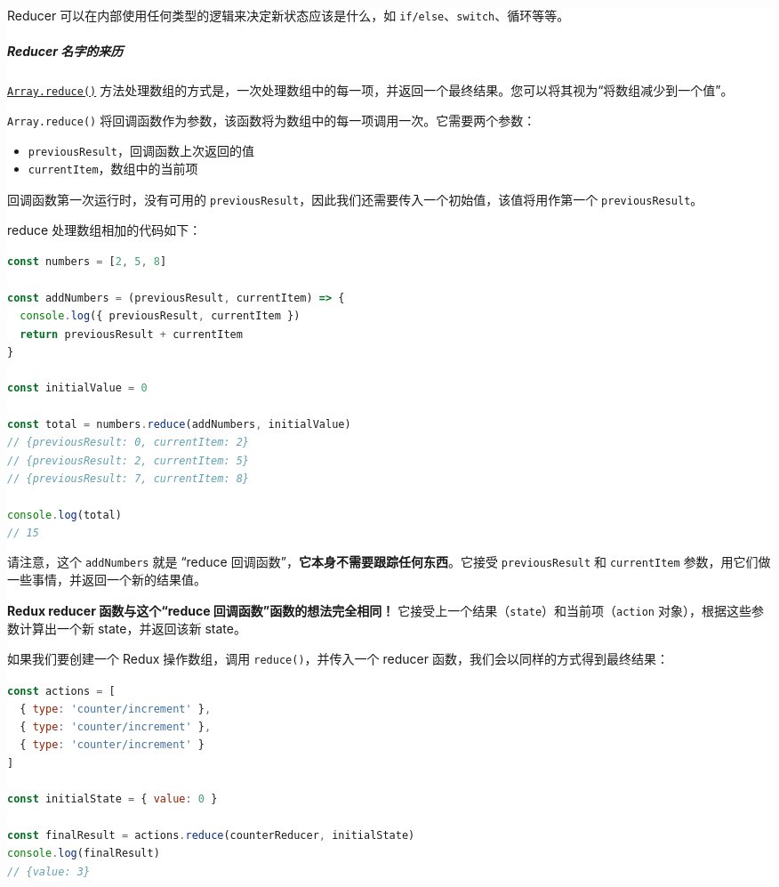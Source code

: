 
Reducer 可以在内部使用任何类型的逻辑来决定新状态应该是什么，如 `if/else`、`switch`、循环等等。

##### **Reducer 名字的来历**

[`Array.reduce()`](https://developer.mozilla.org/en-US/docs/Web/JavaScript/Reference/Global_Objects/Array/reduce) 方法处理数组的方式是，一次处理数组中的每一项，并返回一个最终结果。您可以将其视为“将数组减少到一个值”。

`Array.reduce()` 将回调函数作为参数，该函数将为数组中的每一项调用一次。它需要两个参数：

- `previousResult`，回调函数上次返回的值
- `currentItem`，数组中的当前项

回调函数第一次运行时，没有可用的 `previousResult`，因此我们还需要传入一个初始值，该值将用作第一个 `previousResult`。

reduce 处理数组相加的代码如下：

```js
const numbers = [2, 5, 8]

const addNumbers = (previousResult, currentItem) => {
  console.log({ previousResult, currentItem })
  return previousResult + currentItem
}

const initialValue = 0

const total = numbers.reduce(addNumbers, initialValue)
// {previousResult: 0, currentItem: 2}
// {previousResult: 2, currentItem: 5}
// {previousResult: 7, currentItem: 8}

console.log(total)
// 15
```

请注意，这个 `addNumbers` 就是 “reduce 回调函数”，**它本身不需要跟踪任何东西**。它接受 `previousResult` 和 `currentItem` 参数，用它们做一些事情，并返回一个新的结果值。

**Redux reducer 函数与这个“reduce 回调函数”函数的想法完全相同！** 它接受上一个结果（`state`）和当前项（`action` 对象），根据这些参数计算出一个新 state，并返回该新 state。

如果我们要创建一个 Redux 操作数组，调用 `reduce()`，并传入一个 reducer 函数，我们会以同样的方式得到最终结果：

```js
const actions = [
  { type: 'counter/increment' },
  { type: 'counter/increment' },
  { type: 'counter/increment' }
]

const initialState = { value: 0 }

const finalResult = actions.reduce(counterReducer, initialState)
console.log(finalResult)
// {value: 3}
```
